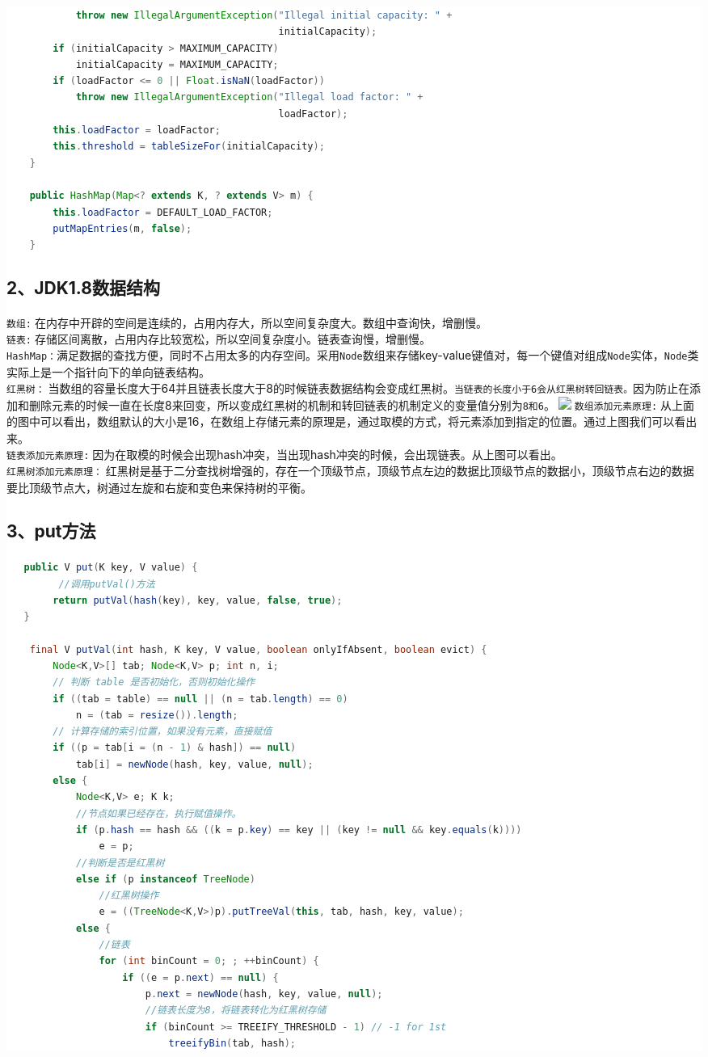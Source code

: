 ```java
            throw new IllegalArgumentException("Illegal initial capacity: " +
                                               initialCapacity);
        if (initialCapacity > MAXIMUM_CAPACITY)
            initialCapacity = MAXIMUM_CAPACITY;
        if (loadFactor <= 0 || Float.isNaN(loadFactor))
            throw new IllegalArgumentException("Illegal load factor: " +
                                               loadFactor);
        this.loadFactor = loadFactor;
        this.threshold = tableSizeFor(initialCapacity);
    }
    
    public HashMap(Map<? extends K, ? extends V> m) {
        this.loadFactor = DEFAULT_LOAD_FACTOR;
        putMapEntries(m, false);
    }
```

## 2、JDK1.8数据结构
`数组:` 在内存中开辟的空间是连续的，占用内存大，所以空间复杂度大。数组中查询快，增删慢。  
`链表:` 存储区间离散，占用内存比较宽松，所以空间复杂度小。链表查询慢，增删慢。  
`HashMap：`满足数据的查找方便，同时不占用太多的内存空间。采用`Node`数组来存储key-value键值对，每一个键值对组成`Node`实体，`Node`类实际上是一个指针向下的单向链表结构。   
`红黑树：` 当数组的容量长度大于64并且链表长度大于8的时候链表数据结构会变成红黑树。`当链表的长度小于6会从红黑树转回链表。`因为防止在添加和删除元素的时候一直在长度8来回变，所以变成红黑树的机制和转回链表的机制定义的变量值分别为`8和6`。
![](https://cdn.jsdelivr.net/gh/tsing-dong/drawing.bed/articleTopics/09-miscellaneous/05-hashmaphashmapadd.png)
`数组添加元素原理:` 从上面的图中可以看出，数组默认的大小是16，在数组上存储元素的原理是，通过取模的方式，将元素添加到指定的位置。通过上图我们可以看出来。   
`链表添加元素原理:` 因为在取模的时候会出现hash冲突，当出现hash冲突的时候，会出现链表。从上图可以看出。   
`红黑树添加元素原理：` 红黑树是基于二分查找树增强的，存在一个顶级节点，顶级节点左边的数据比顶级节点的数据小，顶级节点右边的数据要比顶级节点大，树通过左旋和右旋和变色来保持树的平衡。

## 3、put方法
```java
   public V put(K key, V value) {
         //调用putVal()方法
        return putVal(hash(key), key, value, false, true);
   }
    
    final V putVal(int hash, K key, V value, boolean onlyIfAbsent, boolean evict) {
        Node<K,V>[] tab; Node<K,V> p; int n, i;
        // 判断 table 是否初始化，否则初始化操作
        if ((tab = table) == null || (n = tab.length) == 0)
            n = (tab = resize()).length;
        // 计算存储的索引位置，如果没有元素，直接赋值
        if ((p = tab[i = (n - 1) & hash]) == null)
            tab[i] = newNode(hash, key, value, null);
        else {
            Node<K,V> e; K k;
            //节点如果已经存在，执行赋值操作。
            if (p.hash == hash && ((k = p.key) == key || (key != null && key.equals(k))))
                e = p;
            //判断是否是红黑树
            else if (p instanceof TreeNode)
                //红黑树操作
                e = ((TreeNode<K,V>)p).putTreeVal(this, tab, hash, key, value);
            else {
                //链表
                for (int binCount = 0; ; ++binCount) {
                    if ((e = p.next) == null) {
                        p.next = newNode(hash, key, value, null);
                        //链表长度为8，将链表转化为红黑树存储
                        if (binCount >= TREEIFY_THRESHOLD - 1) // -1 for 1st
                            treeifyBin(tab, hash);
```